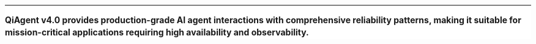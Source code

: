 ```typescript
```

---

**QiAgent v4.0 provides production-grade AI agent interactions with comprehensive reliability patterns, making it suitable for mission-critical applications requiring high availability and observability.**